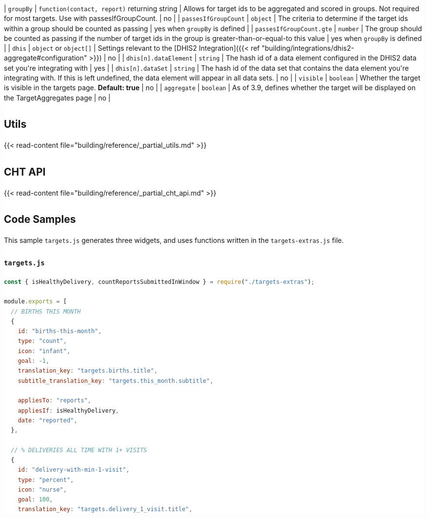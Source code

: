 | `groupBy`                          | `function(contact, report)` returning string                                                              | Allows for target ids to be aggregated and scored in groups. Not required for most targets. Use with passesIfGroupCount.                                                                                                                                                                                                                                                                                                      | no                                                              |
| `passesIfGroupCount`               | `object`                                                                                                  | The criteria to determine if the target ids within a group should be counted as passing                                                                                                                                                                                                                                                                                                                                       | yes when `groupBy` is defined                                   |
| `passesIfGroupCount.gte`           | `number`                                                                                                  | The group should be counted as passing if the number of target ids in the group is greater-than-or-equal-to this value                                                                                                                                                                                                                                                                                                        | yes when `groupBy` is defined                                   |
| `dhis`                             | `object` or `object[]`                                                                                    | Settings relevant to the [DHIS2 Integration]({{< ref "building/integrations/dhis2-aggregate#configuration" >}})                                                                                                                                                                                                                                                                                                               | no                                                              |
| `dhis[n].dataElement`              | `string`                                                                                                  | The hash id of a data element configured in the DHIS2 data set you're integrating with                                                                                                                                                                                                                                                                                                                                        | yes                                                             |
| `dhis[n].dataSet`                  | `string`                                                                                                  | The hash id of the data set that contains the data element you're integrating with. If this is left undefined, the data element will appear in all data sets.                                                                                                                                                                                                                                                                 | no                                                              |
| `visible`                          | `boolean`                                                                                                 | Whether the target is visible in the targets page. **Default: true**                                                                                                                                                                                                                                                                                                                                                          | no                                                              |
| `aggregate`                        | `boolean`                                                                                                 | As of 3.9, defines whether the target will be displayed on the TargetAggregates page                                                                                                                                                                                                                                                                                                                                          | no                                                              |

## Utils

{{< read-content file="building/reference/_partial_utils.md" >}}

## CHT API

{{< read-content file="building/reference/_partial_cht_api.md" >}}

## Code Samples

This sample `targets.js` generates three widgets, and uses functions written in the `targets-extras.js` file.

### `targets.js`

```js
const { isHealthyDelivery, countReportsSubmittedInWindow } = require("./targets-extras");

module.exports = [
  // BIRTHS THIS MONTH
  {
    id: "births-this-month",
    type: "count",
    icon: "infant",
    goal: -1,
    translation_key: "targets.births.title",
    subtitle_translation_key: "targets.this_month.subtitle",

    appliesTo: "reports",
    appliesIf: isHealthyDelivery,
    date: "reported",
  },

  // % DELIVERIES ALL TIME WITH 1+ VISITS
  {
    id: "delivery-with-min-1-visit",
    type: "percent",
    icon: "nurse",
    goal: 100,
    translation_key: "targets.delivery_1_visit.title",
```